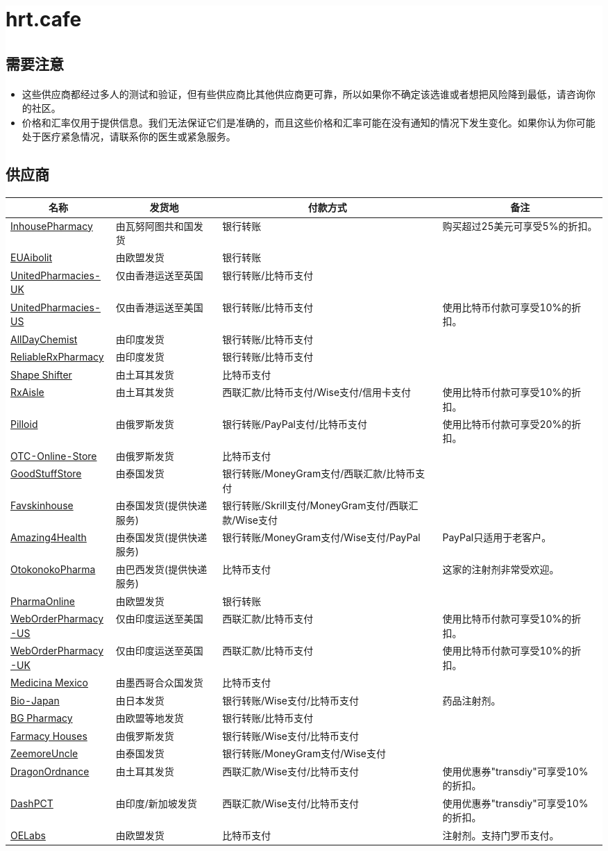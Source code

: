 # hrt.cafe

## 需要注意

- 这些供应商都经过多人的测试和验证，但有些供应商比其他供应商更可靠，所以如果你不确定该选谁或者想把风险降到最低，请咨询你的社区。
- 价格和汇率仅用于提供信息。我们无法保证它们是准确的，而且这些价格和汇率可能在没有通知的情况下发生变化。如果你认为你可能处于医疗紧急情况，请联系你的医生或紧急服务。

## 供应商

| 名称 | 发货地 | 付款方式 | 备注 |
|-|-|-|-|
| [InhousePharmacy](https://inhousepharmacy.vu) | 由瓦努阿图共和国发货 | 银行转账 | 购买超过25美元可享受5%的折扣。 |
| [EUAibolit](https://euaibolit.com/) | 由欧盟发货 | 银行转账 |  |
| [UnitedPharmacies-UK](https://unitedpharmacies-uk.md/) | 仅由香港运送至英国 | 银行转账/比特币支付 |  |
| [UnitedPharmacies-US](https://unitedpharmacies.md/) | 仅由香港运送至美国 | 银行转账/比特币支付 | 使用比特币付款可享受10%的折扣。 |
| [AllDayChemist](https://alldaychemist.com/) | 由印度发货 | 银行转账/比特币支付 |  |
| [ReliableRxPharmacy](https://www.reliablerxpharmacy.com) | 由印度发货 | 银行转账/比特币支付 |  |
| [Shape Shifter](https://sshifter.puzl.com/) | 由土耳其发货 | 比特币支付 |  |
| [RxAisle](https://rxaisle.com/) | 由土耳其发货 | 西联汇款/比特币支付/Wise支付/信用卡支付 | 使用比特币付款可享受10%的折扣。 |
| [Pilloid](https://pilloid.com/) | 由俄罗斯发货 | 银行转账/PayPal支付/比特币支付 | 使用比特币付款可享受20%的折扣。 |
| [OTC-Online-Store](https://otc-online-store.com/) | 由俄罗斯发货 | 比特币支付 |  |
| [GoodStuffStore](https://www.goodstuffstore.net/store/Hormone-Therapy-c43286627) | 由泰国发货 | 银行转账/MoneyGram支付/西联汇款/比特币支付 |  |
| [Favskinhouse](https://favskinhouse.com/) | 由泰国发货(提供快递服务) | 银行转账/Skrill支付/MoneyGram支付/西联汇款/Wise支付 |  |
| [Amazing4Health](https://amazing4health.com/) | 由泰国发货(提供快递服务) | 银行转账/MoneyGram支付/Wise支付/PayPal | PayPal只适用于老客户。 |
| [OtokonokoPharma](https://otokonokopharma.com/) | 由巴西发货(提供快递服务) | 比特币支付 | 这家的注射剂非常受欢迎。 |
| [PharmaOnline](https://pharmaonline.tv/en/) | 由欧盟发货 | 银行转账 |  |
| [WebOrderPharmacy-US](https://www.weborderpharmacy.md/) | 仅由印度运送至美国 | 西联汇款/比特币支付 | 使用比特币付款可享受10%的折扣。 |
| [WebOrderPharmacy-UK](https://www.weborderpharmacy-uk.md/) | 仅由印度运送至英国 | 西联汇款/比特币支付 | 使用比特币付款可享受10%的折扣。 |
| [Medicina Mexico](https://www.meds.com.mx/) | 由墨西哥合众国发货 | 比特币支付 |  |
| [Bio-Japan](https://bio-japan.net/) | 由日本发货 | 银行转账/Wise支付/比特币支付 | 药品注射剂。 |
| [BG Pharmacy](https://bg-pharmacy.com/en/) | 由欧盟等地发货 | 银行转账/比特币支付 |  |
| [Farmacy Houses](https://farmacy-houses.com/) | 由俄罗斯发货 | 银行转账/Wise支付/比特币支付 |  |
| [ZeemoreUncle](https://www.zeemoreuncle.com/) | 由泰国发货 | 银行转账/MoneyGram支付/Wise支付 |  |
| [DragonOrdnance](https://www.dragonordnance.com/category?tid=13) | 由土耳其发货 | 西联汇款/Wise支付/比特币支付 | 使用优惠券"transdiy"可享受10%的折扣。 |
| [DashPCT](https://dashpct.com/) | 由印度/新加坡发货 | 西联汇款/Wise支付/比特币支付 | 使用优惠券"transdiy"可享受10%的折扣。 |
| [OELabs](https://oelabs.co/en) | 由欧盟发货 | 比特币支付 | 注射剂。支持门罗币支付。 |
